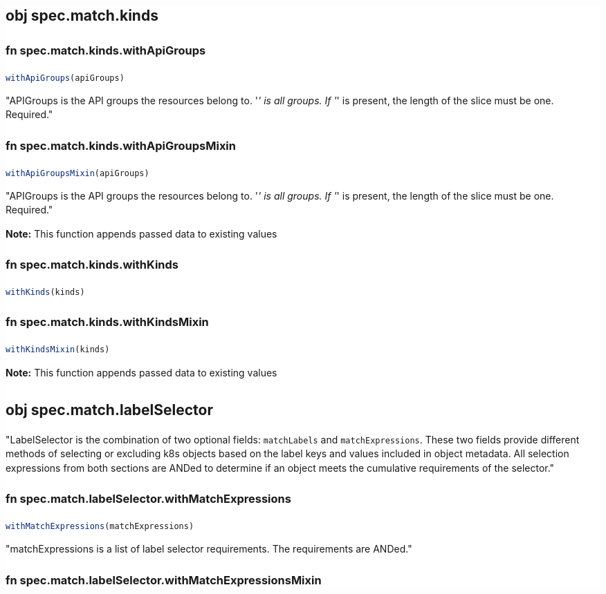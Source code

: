 ## obj spec.match.kinds



### fn spec.match.kinds.withApiGroups

```ts
withApiGroups(apiGroups)
```

"APIGroups is the API groups the resources belong to. '*' is all groups. If '*' is present, the length of the slice must be one. Required."

### fn spec.match.kinds.withApiGroupsMixin

```ts
withApiGroupsMixin(apiGroups)
```

"APIGroups is the API groups the resources belong to. '*' is all groups. If '*' is present, the length of the slice must be one. Required."

**Note:** This function appends passed data to existing values

### fn spec.match.kinds.withKinds

```ts
withKinds(kinds)
```



### fn spec.match.kinds.withKindsMixin

```ts
withKindsMixin(kinds)
```



**Note:** This function appends passed data to existing values

## obj spec.match.labelSelector

"LabelSelector is the combination of two optional fields: `matchLabels` and `matchExpressions`.  These two fields provide different methods of selecting or excluding k8s objects based on the label keys and values included in object metadata.  All selection expressions from both sections are ANDed to determine if an object meets the cumulative requirements of the selector."

### fn spec.match.labelSelector.withMatchExpressions

```ts
withMatchExpressions(matchExpressions)
```

"matchExpressions is a list of label selector requirements. The requirements are ANDed."

### fn spec.match.labelSelector.withMatchExpressionsMixin
